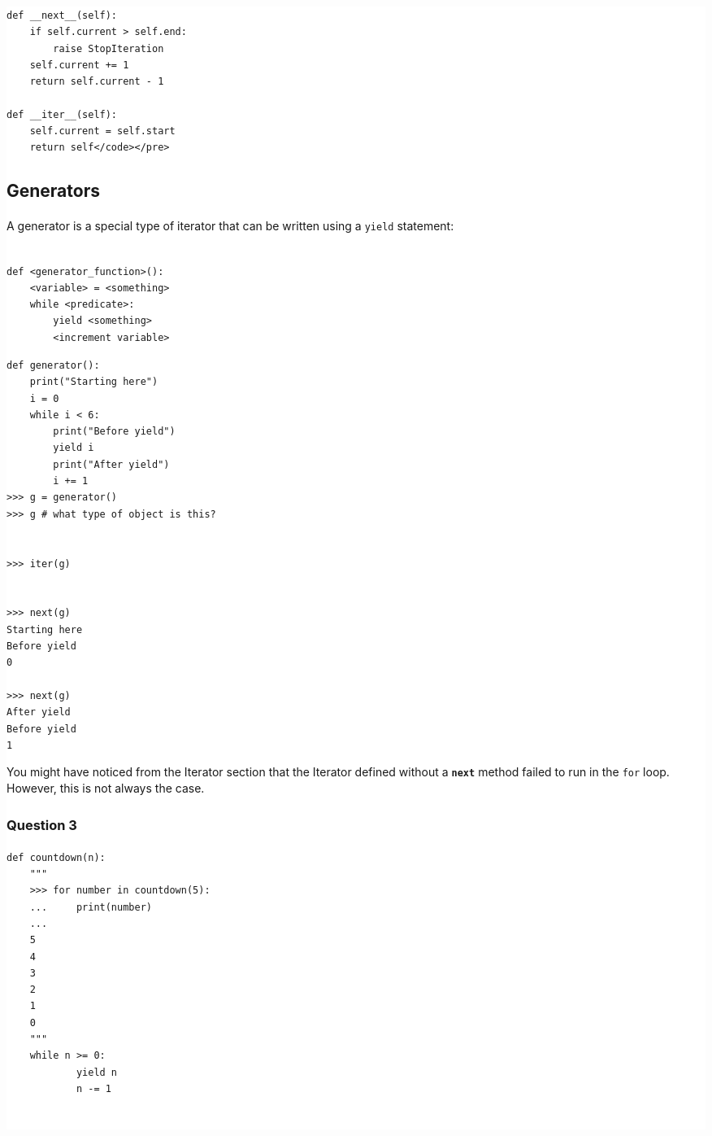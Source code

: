     def __next__(self):
        if self.current > self.end:
            raise StopIteration
        self.current += 1
        return self.current - 1

    def __iter__(self):
        self.current = self.start
        return self</code></pre>

<h2>Generators</h2>
A generator is a special type of iterator that can be written using a <code>yield</code> statement:
<pre><code>
def &lt;generator_function&gt;():
    &lt;variable&gt; = &lt;something&gt;
    while &lt;predicate&gt;:
        yield &lt;something&gt;
        &lt;increment variable&gt;
</code></pre>

<pre><code>def generator():
    print("Starting here")
    i = 0
    while i < 6:
        print("Before yield")
        yield i
        print("After yield")
        i += 1
>>> g = generator()
>>> g # what type of object is this?
<generator object ...>

>>> iter(g)
<generator object ...>

>>> next(g)
Starting here
Before yield
0

>>> next(g)
After yield
Before yield
1</code></pre>

You might have noticed from the Iterator section that the Iterator defined without a <code>__next__</code> method failed to run in the <code>for</code> loop. However, this is not always the case.

<h3>Question 3</h3>
<pre><code>def countdown(n):
    """
    >>> for number in countdown(5):
    ...     print(number)
    ...
    5
    4
    3
    2
    1
    0
    """
    while n >= 0:
            yield n
            n -= 1
